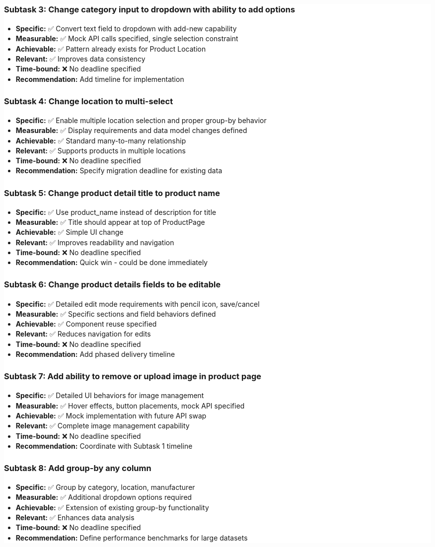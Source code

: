### Subtask 3: Change category input to dropdown with ability to add options
- **Specific:** ✅ Convert text field to dropdown with add-new capability
- **Measurable:** ✅ Mock API calls specified, single selection constraint
- **Achievable:** ✅ Pattern already exists for Product Location
- **Relevant:** ✅ Improves data consistency
- **Time-bound:** ❌ No deadline specified
- **Recommendation:** Add timeline for implementation

### Subtask 4: Change location to multi-select
- **Specific:** ✅ Enable multiple location selection and proper group-by behavior
- **Measurable:** ✅ Display requirements and data model changes defined
- **Achievable:** ✅ Standard many-to-many relationship
- **Relevant:** ✅ Supports products in multiple locations
- **Time-bound:** ❌ No deadline specified
- **Recommendation:** Specify migration deadline for existing data

### Subtask 5: Change product detail title to product name
- **Specific:** ✅ Use product_name instead of description for title
- **Measurable:** ✅ Title should appear at top of ProductPage
- **Achievable:** ✅ Simple UI change
- **Relevant:** ✅ Improves readability and navigation
- **Time-bound:** ❌ No deadline specified
- **Recommendation:** Quick win - could be done immediately

### Subtask 6: Change product details fields to be editable
- **Specific:** ✅ Detailed edit mode requirements with pencil icon, save/cancel
- **Measurable:** ✅ Specific sections and field behaviors defined
- **Achievable:** ✅ Component reuse specified
- **Relevant:** ✅ Reduces navigation for edits
- **Time-bound:** ❌ No deadline specified
- **Recommendation:** Add phased delivery timeline

### Subtask 7: Add ability to remove or upload image in product page
- **Specific:** ✅ Detailed UI behaviors for image management
- **Measurable:** ✅ Hover effects, button placements, mock API specified
- **Achievable:** ✅ Mock implementation with future API swap
- **Relevant:** ✅ Complete image management capability
- **Time-bound:** ❌ No deadline specified
- **Recommendation:** Coordinate with Subtask 1 timeline

### Subtask 8: Add group-by any column
- **Specific:** ✅ Group by category, location, manufacturer
- **Measurable:** ✅ Additional dropdown options required
- **Achievable:** ✅ Extension of existing group-by functionality
- **Relevant:** ✅ Enhances data analysis
- **Time-bound:** ❌ No deadline specified
- **Recommendation:** Define performance benchmarks for large datasets
